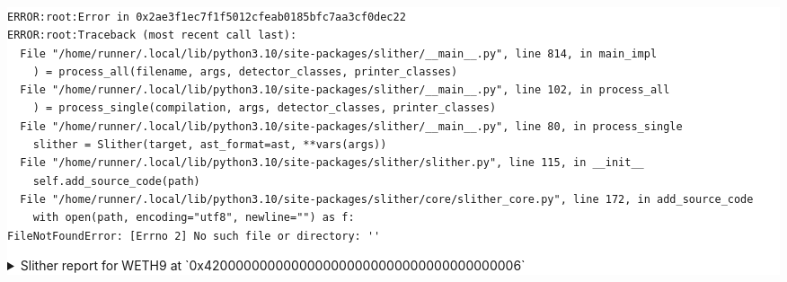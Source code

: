 ```
ERROR:root:Error in 0x2ae3f1ec7f1f5012cfeab0185bfc7aa3cf0dec22
ERROR:root:Traceback (most recent call last):
  File "/home/runner/.local/lib/python3.10/site-packages/slither/__main__.py", line 814, in main_impl
    ) = process_all(filename, args, detector_classes, printer_classes)
  File "/home/runner/.local/lib/python3.10/site-packages/slither/__main__.py", line 102, in process_all
    ) = process_single(compilation, args, detector_classes, printer_classes)
  File "/home/runner/.local/lib/python3.10/site-packages/slither/__main__.py", line 80, in process_single
    slither = Slither(target, ast_format=ast, **vars(args))
  File "/home/runner/.local/lib/python3.10/site-packages/slither/slither.py", line 115, in __init__
    self.add_source_code(path)
  File "/home/runner/.local/lib/python3.10/site-packages/slither/core/slither_core.py", line 172, in add_source_code
    with open(path, encoding="utf8", newline="") as f:
FileNotFoundError: [Errno 2] No such file or directory: ''

```

</details>

<details>
<summary>Slither report for WETH9 at `0x4200000000000000000000000000000000000006`</summary>

```
Source code not available, try to fetch the bytecode only
ERROR:SlitherSolcParsing:crytic-compile returned an empty AST. If you are trying to analyze a contract from etherscan or similar make sure it has source code available.
Traceback (most recent call last):
  File "/home/runner/.local/lib/python3.10/site-packages/slither/__main__.py", line 814, in main_impl
    ) = process_all(filename, args, detector_classes, printer_classes)
  File "/home/runner/.local/lib/python3.10/site-packages/slither/__main__.py", line 102, in process_all
    ) = process_single(compilation, args, detector_classes, printer_classes)
  File "/home/runner/.local/lib/python3.10/site-packages/slither/__main__.py", line 80, in process_single
    slither = Slither(target, ast_format=ast, **vars(args))
  File "/home/runner/.local/lib/python3.10/site-packages/slither/slither.py", line 115, in __init__
    self.add_source_code(path)
  File "/home/runner/.local/lib/python3.10/site-packages/slither/core/slither_core.py", line 172, in add_source_code
    with open(path, encoding="utf8", newline="") as f:
FileNotFoundError: [Errno 2] No such file or directory: ''
ERROR:root:Error in 0x4200000000000000000000000000000000000006
ERROR:root:Traceback (most recent call last):
  File "/home/runner/.local/lib/python3.10/site-packages/slither/__main__.py", line 814, in main_impl
    ) = process_all(filename, args, detector_classes, printer_classes)
  File "/home/runner/.local/lib/python3.10/site-packages/slither/__main__.py", line 102, in process_all
    ) = process_single(compilation, args, detector_classes, printer_classes)
  File "/home/runner/.local/lib/python3.10/site-packages/slither/__main__.py", line 80, in process_single
    slither = Slither(target, ast_format=ast, **vars(args))
  File "/home/runner/.local/lib/python3.10/site-packages/slither/slither.py", line 115, in __init__
    self.add_source_code(path)
  File "/home/runner/.local/lib/python3.10/site-packages/slither/core/slither_core.py", line 172, in add_source_code
    with open(path, encoding="utf8", newline="") as f:
FileNotFoundError: [Errno 2] No such file or directory: ''

```
